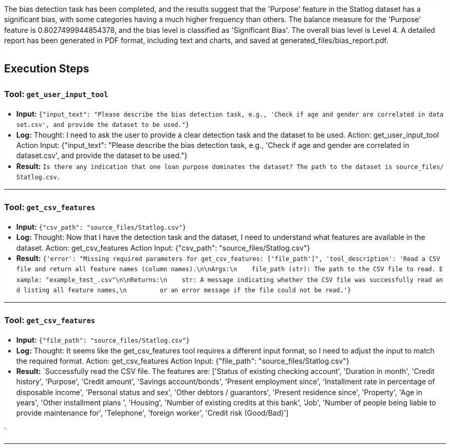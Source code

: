 The bias detection task has been completed, and the results suggest that the 'Purpose' feature in the Statlog dataset has a significant bias, with some categories having a much higher frequency than others. The balance measure for the 'Purpose' feature is 0.8027499944854378, and the bias level is classified as 'Significant Bias'. The overall bias level is Level 4. A detailed report has been generated in PDF format, including text and charts, and saved at generated_files/bias_report.pdf.

## Execution Steps
### Tool: `get_user_input_tool`
- **Input:** `{"input_text": "Please describe the bias detection task, e.g., 'Check if age and gender are correlated in dataset.csv', and provide the dataset to be used."}`
- **Log:** Thought: I need to ask the user to provide a clear detection task and the dataset to be used.
Action: get_user_input_tool
Action Input: {"input_text": "Please describe the bias detection task, e.g., 'Check if age and gender are correlated in dataset.csv', and provide the dataset to be used."}
- **Result:** `Is there any indication that one loan purpose dominates the dataset? The path to the dataset is source_files/Statlog.csv. `

---

### Tool: `get_csv_features`
- **Input:** `{"csv_path": "source_files/Statlog.csv"}`
- **Log:** Thought: Now that I have the detection task and the dataset, I need to understand what features are available in the dataset.
Action: get_csv_features
Action Input: {"csv_path": "source_files/Statlog.csv"}
- **Result:** `{'error': "Missing required parameters for get_csv_features: ['file_path']", 'tool_description': 'Read a CSV file and return all feature names (column names).\n\nArgs:\n    file_path (str): The path to the CSV file to read. Example: "example_test_.csv"\n\nReturns:\n    str: A message indicating whether the CSV file was successfully read and listing all feature names,\n         or an error message if the file could not be read.'}`

---

### Tool: `get_csv_features`
- **Input:** `{"file_path": "source_files/Statlog.csv"}`
- **Log:** Thought: It seems like the get_csv_features tool requires a different input format, so I need to adjust the input to match the required format.
Action: get_csv_features
Action Input: {"file_path": "source_files/Statlog.csv"}
- **Result:** `Successfully read the CSV file. The features are:
['Status of existing checking account', 'Duration in month', 'Credit history', 'Purpose', 'Credit amount', 'Savings account/bonds', 'Present employment since', 'Installment rate in percentage of disposable income', 'Personal status and sex', 'Other debtors / guarantors', 'Present residence since', 'Property', 'Age in years', 'Other installment plans ', 'Housing', 'Number of existing credits at this bank', 'Job', 'Number of people being liable to provide maintenance for', 'Telephone', 'foreign worker', 'Credit risk (Good/Bad)']

 `

---
